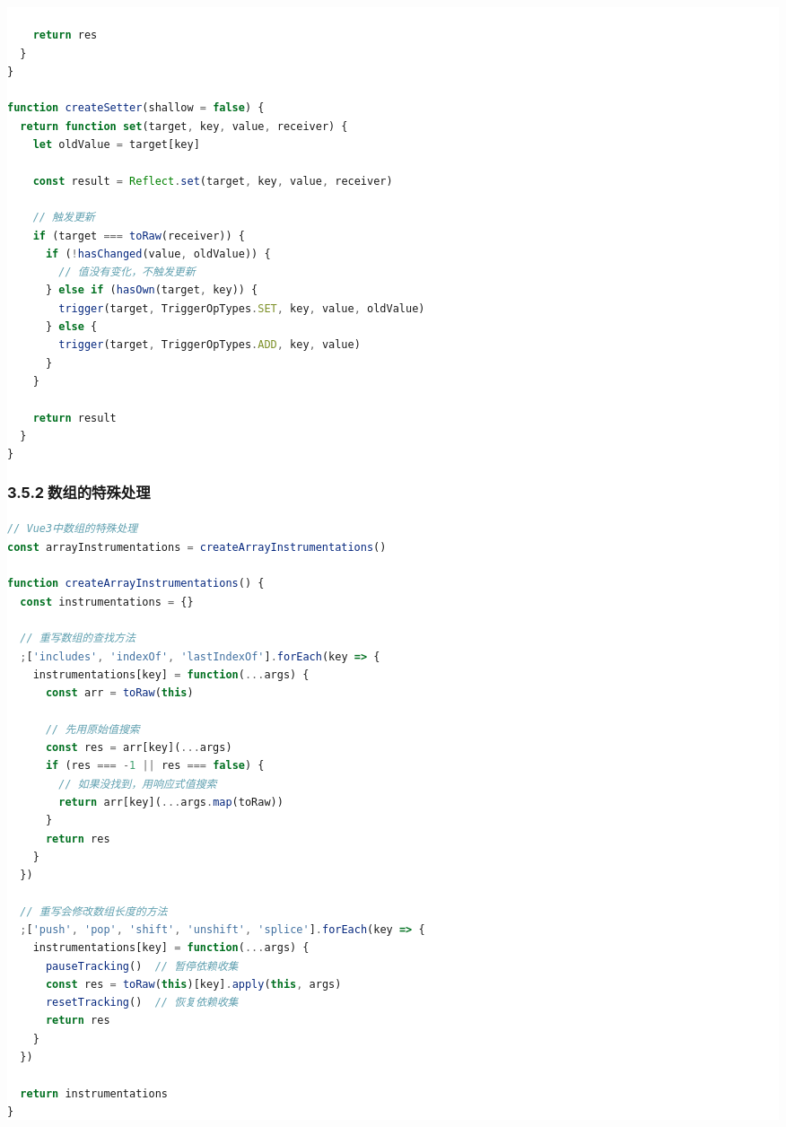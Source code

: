 ```javascript
    
    return res
  }
}

function createSetter(shallow = false) {
  return function set(target, key, value, receiver) {
    let oldValue = target[key]
    
    const result = Reflect.set(target, key, value, receiver)
    
    // 触发更新
    if (target === toRaw(receiver)) {
      if (!hasChanged(value, oldValue)) {
        // 值没有变化，不触发更新
      } else if (hasOwn(target, key)) {
        trigger(target, TriggerOpTypes.SET, key, value, oldValue)
      } else {
        trigger(target, TriggerOpTypes.ADD, key, value)
      }
    }
    
    return result
  }
}
```

### 3.5.2 数组的特殊处理

```javascript
// Vue3中数组的特殊处理
const arrayInstrumentations = createArrayInstrumentations()

function createArrayInstrumentations() {
  const instrumentations = {}
  
  // 重写数组的查找方法
  ;['includes', 'indexOf', 'lastIndexOf'].forEach(key => {
    instrumentations[key] = function(...args) {
      const arr = toRaw(this)
      
      // 先用原始值搜索
      const res = arr[key](...args)
      if (res === -1 || res === false) {
        // 如果没找到，用响应式值搜索
        return arr[key](...args.map(toRaw))
      }
      return res
    }
  })
  
  // 重写会修改数组长度的方法
  ;['push', 'pop', 'shift', 'unshift', 'splice'].forEach(key => {
    instrumentations[key] = function(...args) {
      pauseTracking()  // 暂停依赖收集
      const res = toRaw(this)[key].apply(this, args)
      resetTracking()  // 恢复依赖收集
      return res
    }
  })
  
  return instrumentations
}
```